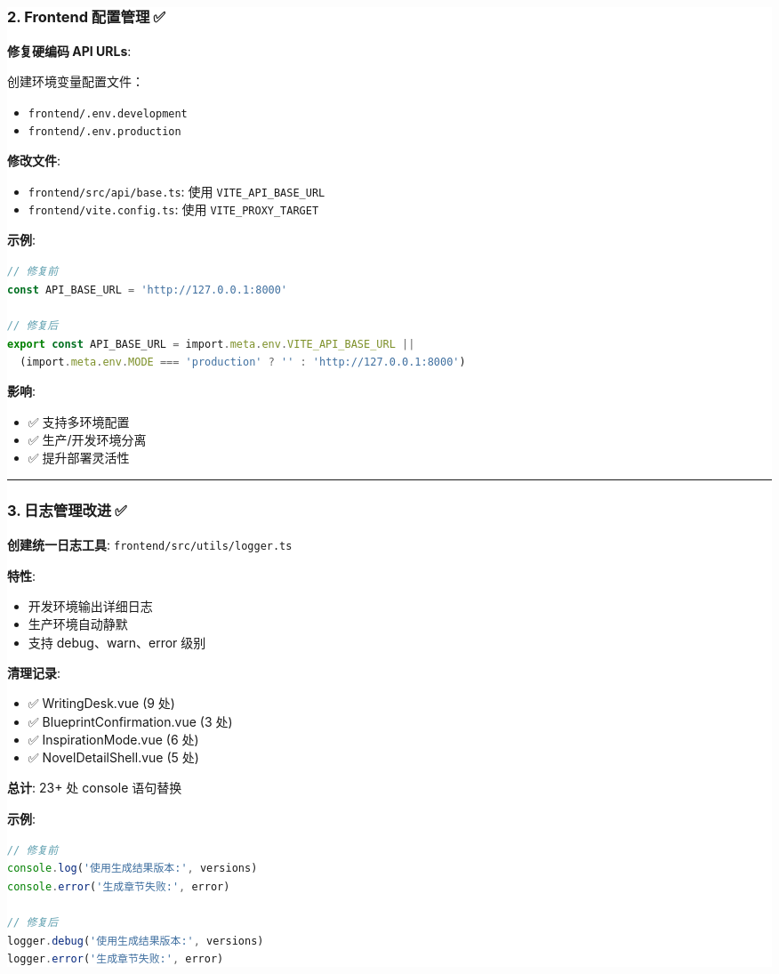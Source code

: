 ### 2. Frontend 配置管理 ✅

**修复硬编码 API URLs**:

创建环境变量配置文件：
- `frontend/.env.development`
- `frontend/.env.production`

**修改文件**:
- `frontend/src/api/base.ts`: 使用 `VITE_API_BASE_URL`
- `frontend/vite.config.ts`: 使用 `VITE_PROXY_TARGET`

**示例**:
```typescript
// 修复前
const API_BASE_URL = 'http://127.0.0.1:8000'

// 修复后
export const API_BASE_URL = import.meta.env.VITE_API_BASE_URL ||
  (import.meta.env.MODE === 'production' ? '' : 'http://127.0.0.1:8000')
```

**影响**:
- ✅ 支持多环境配置
- ✅ 生产/开发环境分离
- ✅ 提升部署灵活性

---

### 3. 日志管理改进 ✅

**创建统一日志工具**: `frontend/src/utils/logger.ts`

**特性**:
- 开发环境输出详细日志
- 生产环境自动静默
- 支持 debug、warn、error 级别

**清理记录**:
- ✅ WritingDesk.vue (9 处)
- ✅ BlueprintConfirmation.vue (3 处)
- ✅ InspirationMode.vue (6 处)
- ✅ NovelDetailShell.vue (5 处)

**总计**: 23+ 处 console 语句替换

**示例**:
```typescript
// 修复前
console.log('使用生成结果版本:', versions)
console.error('生成章节失败:', error)

// 修复后
logger.debug('使用生成结果版本:', versions)
logger.error('生成章节失败:', error)
```
